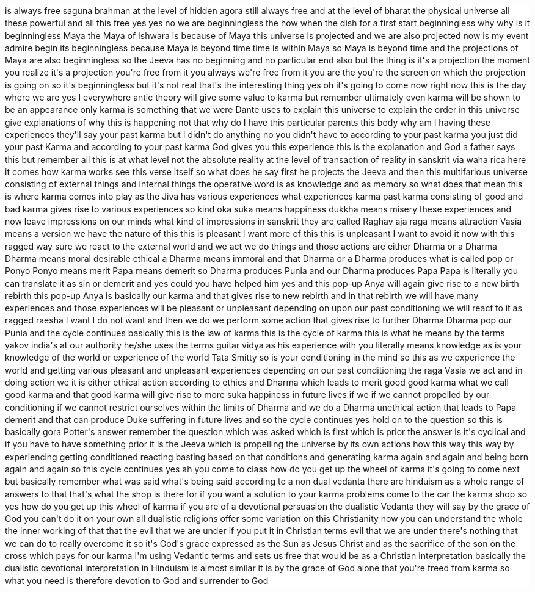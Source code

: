 is always free saguna brahman at the level of hidden agora still always free and at the level of bharat the physical universe all these powerful and all this free yes yes no we are beginningless the how when the dish for a first start beginningless why why is it beginningless Maya the Maya of Ishwara is because of Maya this universe is projected and we are also projected now is my event admire begin its beginningless because Maya is beyond time time is within Maya so Maya is beyond time and the projections of Maya are also beginningless so the Jeeva has no beginning and no particular end also but the thing is it's a projection the moment you realize it's a projection you're free from it you always we're free from it you are the you're the screen on which the projection is going on so it's beginningless but it's not real that's the interesting thing yes oh it's going to come now right now this is the day where we are yes I everywhere antic theory will give some value to karma but remember ultimately even karma will be shown to be an appearance only karma is something that we were Dante uses to explain this universe to explain the order in this universe give explanations of why this is happening not that why do I have this particular parents this body why am I having these experiences they'll say your past karma but I didn't do anything no you didn't have to according to your past karma you just did your past Karma and according to your past karma God gives you this experience this is the explanation and God a father says this but remember all this is at what level not the absolute reality at the level of transaction of reality in sanskrit via waha rica here it comes how karma works see this verse itself so what does he say first he projects the Jeeva and then this multifarious universe consisting of external things and internal things the operative word is as knowledge and as memory so what does that mean this is where karma comes into play as the Jiva has various experiences what experiences karma past karma consisting of good and bad karma gives rise to various experiences so kind oka suka means happiness dukkha means misery these experiences and now leave impressions on our minds what kind of impressions in sanskrit they are called Raghav aja raga means attraction Vasia means a version we have the nature of this this is pleasant I want more of this this is unpleasant I want to avoid it now with this ragged way sure we react to the external world and we act we do things and those actions are either Dharma or a Dharma Dharma means moral desirable ethical a Dharma means immoral and that Dharma or a Dharma produces what is called pop or Ponyo Ponyo means merit Papa means demerit so Dharma produces Punia and our Dharma produces Papa Papa is literally you can translate it as sin or demerit and yes could you have helped him yes and this pop-up Anya will again give rise to a new birth rebirth this pop-up Anya is basically our karma and that gives rise to new rebirth and in that rebirth we will have many experiences and those experiences will be pleasant or unpleasant depending on upon our past conditioning we will react to it as ragged raesha I want I do not want and then we do we perform some action that gives rise to further Dharma Dharma pop our Punia and the cycle continues basically this is the law of karma this is the cycle of karma this is what he means by the terms yakov india's at our authority he/she uses the terms guitar vidya as his experience with you literally means knowledge as is your knowledge of the world or experience of the world Tata Smitty so is your conditioning in the mind so this as we experience the world and getting various pleasant and unpleasant experiences depending on our past conditioning the raga Vasia we act and in doing action we it is either ethical action according to ethics and Dharma which leads to merit good good karma what we call good karma and that good karma will give rise to more suka happiness in future lives if we if we cannot propelled by our conditioning if we cannot restrict ourselves within the limits of Dharma and we do a Dharma unethical action that leads to Papa demerit and that can produce Duke suffering in future lives and so the cycle continues yes hold on to the question so this is basically gora Potter's answer remember the question which was asked which is first which is prior the answer is it's cyclical and if you have to have something prior it is the Jeeva which is propelling the universe by its own actions how this way this way by experiencing getting conditioned reacting basting based on that conditions and generating karma again and again and being born again and again so this cycle continues yes ah you come to class how do you get up the wheel of karma it's going to come next but basically remember what was said what's being said according to a non dual vedanta there are hinduism as a whole range of answers to that that's what the shop is there for if you want a solution to your karma problems come to the car the karma shop so yes how do you get up this wheel of karma if you are of a devotional persuasion the dualistic Vedanta they will say by the grace of God you can't do it on your own all dualistic religions offer some variation on this Christianity now you can understand the whole the inner working of that that the evil that we are under if you put it in Christian terms evil that we are under there's nothing that we can do to really overcome it so it's God's grace expressed as the Sun as Jesus Christ and as the sacrifice of the son on the cross which pays for our karma I'm using Vedantic terms and sets us free that would be as a Christian interpretation basically the dualistic devotional interpretation in Hinduism is almost similar it is by the grace of God alone that you're freed from karma so what you need is therefore devotion to God and surrender to God